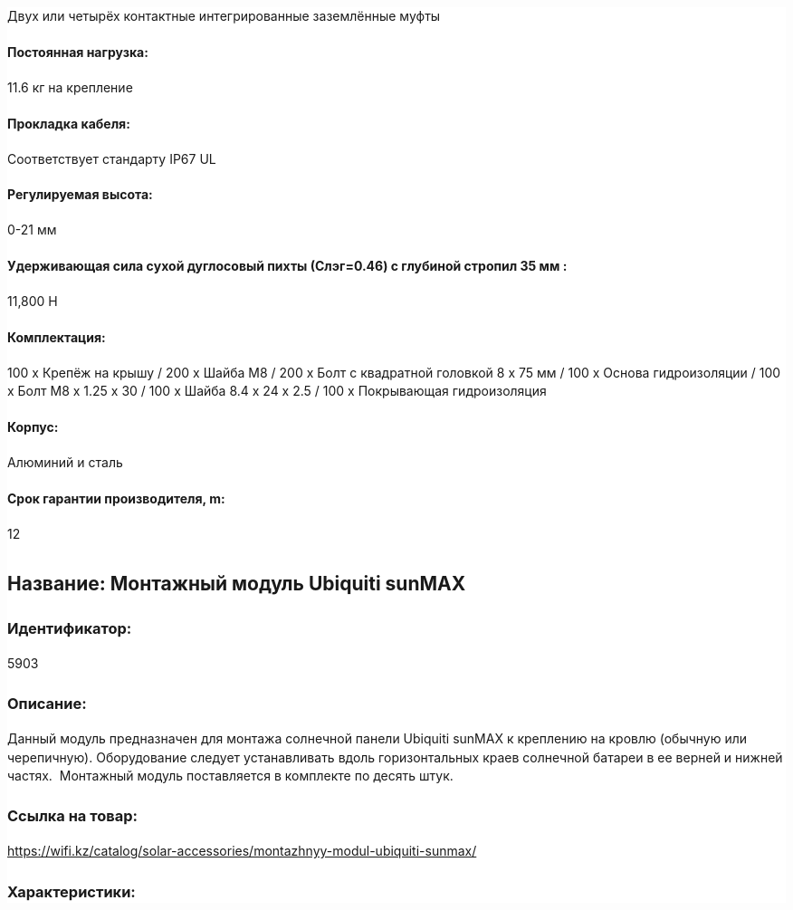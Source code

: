 Двух или четырёх контактные интегрированные заземлённые муфты

#### Постоянная нагрузка:

11.6 кг на крепление

#### Прокладка кабеля:

Соответствует стандарту IP67 UL

#### Регулируемая высота:

0-21 мм

#### Удерживающая сила cухой дуглосовый пихты (Слэг=0.46) с глубиной стропил 35 мм :

11,800 Н

#### Комплектация:

100 х Крепёж на крышу / 200 х Шайба М8 / 200 х Болт с квадратной головкой 8 х 75 мм / 100 х Основа гидроизоляции / 100 х Болт M8 x 1.25 x 30 / 100 х Шайба 8.4 x 24 x 2.5 / 100 х Покрывающая гидроизоляция

#### Корпус:

Алюминий и сталь

#### Срок гарантии производителя, m:

12







## Название: Монтажный модуль Ubiquiti sunMAX

### Идентификатор:

5903

### Описание:

Данный модуль предназначен для монтажа солнечной панели Ubiquiti sunMAX к креплению на кровлю (обычную или черепичную). Оборудование следует устанавливать вдоль горизонтальных краев солнечной батареи в ее верней и нижней частях.     Монтажный модуль поставляется в комплекте по десять штук.

### Ссылка на товар:

https://wifi.kz/catalog/solar-accessories/montazhnyy-modul-ubiquiti-sunmax/

### Характеристики:
